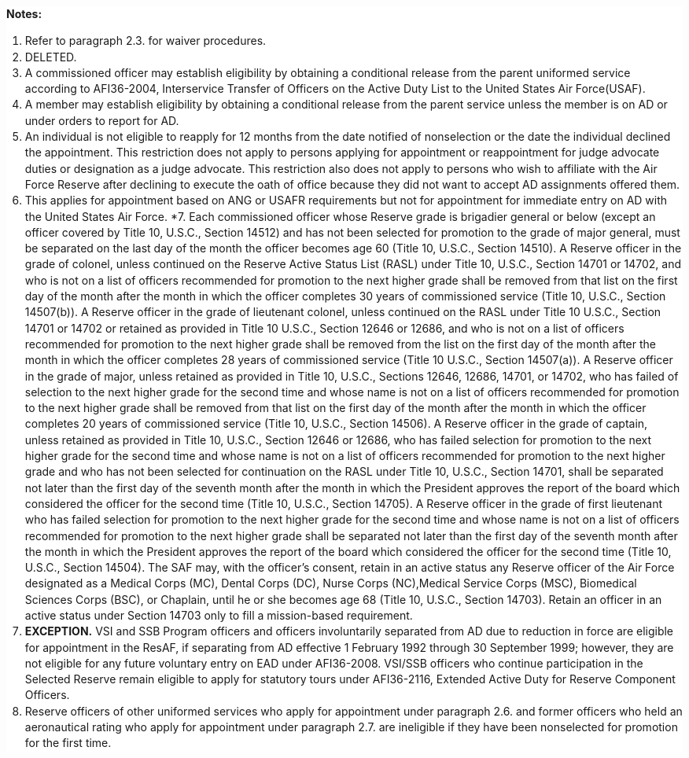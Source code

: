 **Notes:**
1. Refer to paragraph 2.3. for waiver procedures.
2. DELETED.
3. A commissioned officer may establish eligibility by obtaining a conditional release from the parent uniformed service according to AFI36-2004, Interservice Transfer of Officers on the Active Duty List to the United States Air Force(USAF).
4. A member may establish eligibility by obtaining a conditional release from the parent service unless the member is on AD or under orders to report for AD.
5. An individual is not eligible to reapply for 12 months from the date notified of nonselection or the date the individual declined the appointment. This restriction does not apply to persons applying for appointment or reappointment for judge advocate duties or designation as a judge advocate. This restriction also does not apply to persons who wish to affiliate with the Air Force Reserve after declining to execute the oath of office because they did not want to accept AD assignments offered them.
6. This applies for appointment based on ANG or USAFR requirements but not for appointment for immediate entry on AD with the United States Air Force.
*7. Each commissioned officer whose Reserve grade is brigadier general or below (except an officer covered by Title 10, U.S.C., Section 14512) and has not been selected for promotion to the grade of major general, must be separated on the last day of the month the officer becomes age 60 (Title 10, U.S.C., Section 14510). A Reserve officer in the grade of colonel, unless continued on the Reserve Active Status List (RASL) under Title 10, U.S.C., Section 14701 or 14702, and who is not on a list of officers recommended for promotion to the next higher grade shall be removed from that list on the first day of the month after the month in which the officer completes 30 years of commissioned service (Title 10, U.S.C., Section 14507(b)). A Reserve officer in the grade of lieutenant colonel, unless continued on the RASL under Title 10 U.S.C., Section 14701 or 14702 or retained as provided in Title 10 U.S.C., Section 12646 or 12686, and who is not on a list of officers recommended for promotion to the next higher grade shall be removed from the list on the first day of the month after the month in which the officer completes 28 years of commissioned service (Title 10 U.S.C., Section 14507(a)). A Reserve officer in the grade of major, unless retained as provided in Title 10, U.S.C., Sections 12646, 12686, 14701, or 14702, who has failed of selection to the next higher grade for the second time and whose name is not on a list of officers recommended for promotion to the next higher grade shall be removed from that list on the first day of the month after the month in which the officer completes 20 years of commissioned service (Title 10, U.S.C., Section 14506). A Reserve officer in the grade of captain, unless retained as provided in Title 10, U.S.C., Section 12646 or 12686, who has failed selection for promotion to the next higher grade for the second time and whose name is not on a list of officers recommended for promotion to the next higher grade and who has not been selected for continuation on the RASL under Title 10, U.S.C., Section 14701, shall be separated not later than the first day of the seventh month after the month in which the President approves the report of the board which considered the officer for the second time (Title 10, U.S.C., Section 14705). A Reserve officer in the grade of first lieutenant who has failed selection for promotion to the next higher grade for the second time and whose name is not on a list of officers recommended for promotion to the next higher grade shall be separated not later than the first day of the seventh month after the month in which the President approves the report of the board which considered the officer for the second time (Title 10, U.S.C., Section 14504). The SAF may, with the officer’s consent, retain in an active status any Reserve officer of the Air Force designated as a Medical Corps (MC), Dental Corps (DC), Nurse Corps (NC),Medical Service Corps (MSC), Biomedical Sciences Corps (BSC), or Chaplain, until he or she becomes age 68 (Title 10, U.S.C., Section 14703). Retain an officer in an active status under Section 14703 only to fill a mission-based requirement.
8. **EXCEPTION.** VSI and SSB Program officers and officers involuntarily separated from AD due to reduction in force are eligible for appointment in the ResAF, if separating from AD effective 1 February 1992 through 30 September 1999; however, they are not eligible for any future voluntary entry on EAD under AFI36-2008. VSI/SSB officers who continue participation in the Selected Reserve remain eligible to apply for statutory tours under AFI36-2116, Extended Active Duty for Reserve Component Officers.
9. Reserve officers of other uniformed services who apply for appointment under paragraph 2.6. and former officers who held an aeronautical rating who apply for appointment under paragraph 2.7. are ineligible if they have been nonselected for promotion for the first time.
